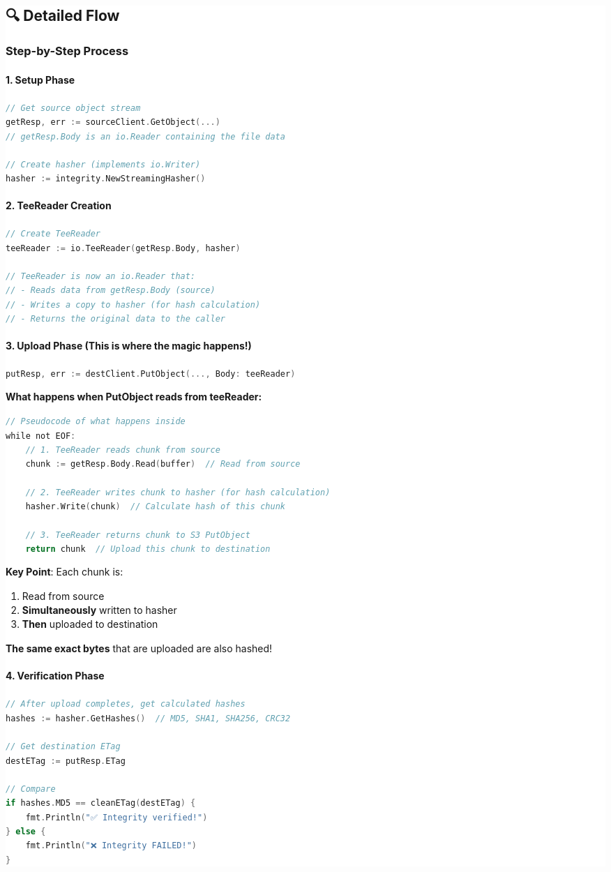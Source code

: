 ## 🔍 Detailed Flow

### **Step-by-Step Process**

#### **1. Setup Phase**
```go
// Get source object stream
getResp, err := sourceClient.GetObject(...)
// getResp.Body is an io.Reader containing the file data

// Create hasher (implements io.Writer)
hasher := integrity.NewStreamingHasher()
```

#### **2. TeeReader Creation**
```go
// Create TeeReader
teeReader := io.TeeReader(getResp.Body, hasher)

// TeeReader is now an io.Reader that:
// - Reads data from getResp.Body (source)
// - Writes a copy to hasher (for hash calculation)
// - Returns the original data to the caller
```

#### **3. Upload Phase** (This is where the magic happens!)
```go
putResp, err := destClient.PutObject(..., Body: teeReader)
```

**What happens when PutObject reads from teeReader:**

```go
// Pseudocode of what happens inside
while not EOF:
    // 1. TeeReader reads chunk from source
    chunk := getResp.Body.Read(buffer)  // Read from source
    
    // 2. TeeReader writes chunk to hasher (for hash calculation)
    hasher.Write(chunk)  // Calculate hash of this chunk
    
    // 3. TeeReader returns chunk to S3 PutObject
    return chunk  // Upload this chunk to destination
```

**Key Point**: Each chunk is:
1. Read from source
2. **Simultaneously** written to hasher
3. **Then** uploaded to destination

**The same exact bytes** that are uploaded are also hashed!

#### **4. Verification Phase**
```go
// After upload completes, get calculated hashes
hashes := hasher.GetHashes()  // MD5, SHA1, SHA256, CRC32

// Get destination ETag
destETag := putResp.ETag

// Compare
if hashes.MD5 == cleanETag(destETag) {
    fmt.Println("✅ Integrity verified!")
} else {
    fmt.Println("❌ Integrity FAILED!")
}
```